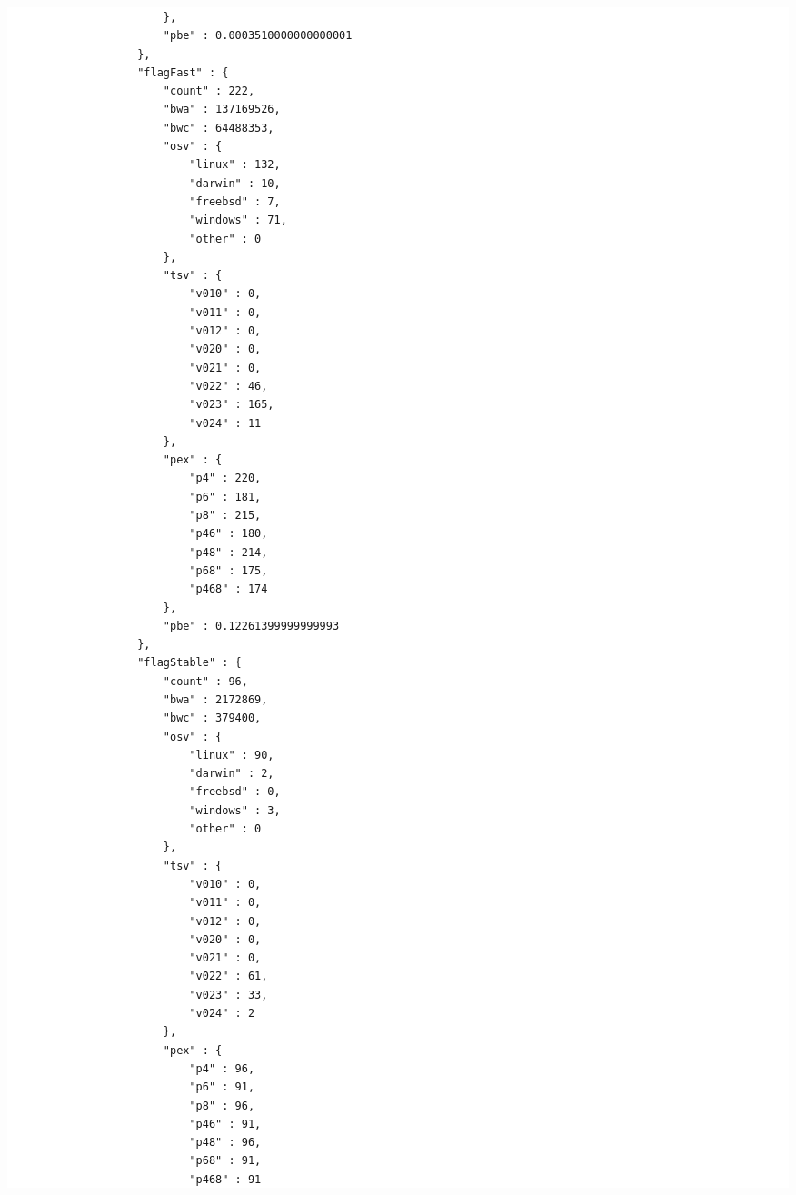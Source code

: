 							},
							"pbe" : 0.0003510000000000001
						},
						"flagFast" : {
							"count" : 222,
							"bwa" : 137169526,
							"bwc" : 64488353,
							"osv" : {
								"linux" : 132,
								"darwin" : 10,
								"freebsd" : 7,
								"windows" : 71,
								"other" : 0
							},
							"tsv" : {
								"v010" : 0,
								"v011" : 0,
								"v012" : 0,
								"v020" : 0,
								"v021" : 0,
								"v022" : 46,
								"v023" : 165,
								"v024" : 11
							},
							"pex" : {
								"p4" : 220,
								"p6" : 181,
								"p8" : 215,
								"p46" : 180,
								"p48" : 214,
								"p68" : 175,
								"p468" : 174
							},
							"pbe" : 0.12261399999999993
						},
						"flagStable" : {
							"count" : 96,
							"bwa" : 2172869,
							"bwc" : 379400,
							"osv" : {
								"linux" : 90,
								"darwin" : 2,
								"freebsd" : 0,
								"windows" : 3,
								"other" : 0
							},
							"tsv" : {
								"v010" : 0,
								"v011" : 0,
								"v012" : 0,
								"v020" : 0,
								"v021" : 0,
								"v022" : 61,
								"v023" : 33,
								"v024" : 2
							},
							"pex" : {
								"p4" : 96,
								"p6" : 91,
								"p8" : 96,
								"p46" : 91,
								"p48" : 96,
								"p68" : 91,
								"p468" : 91